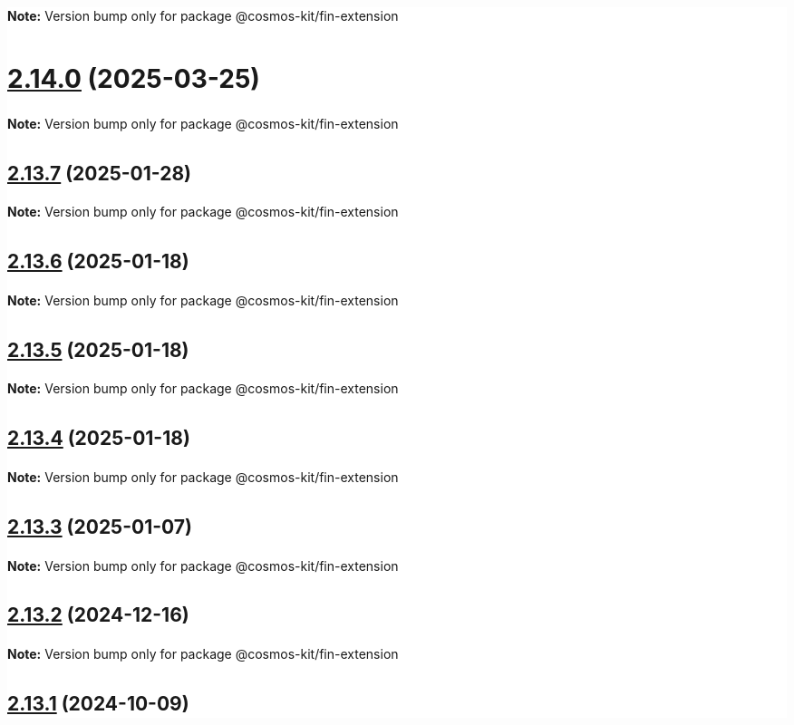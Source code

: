 **Note:** Version bump only for package @cosmos-kit/fin-extension





# [2.14.0](https://github.com/hyperweb-io/cosmos-kit/compare/@cosmos-kit/fin-extension@2.13.7...@cosmos-kit/fin-extension@2.14.0) (2025-03-25)

**Note:** Version bump only for package @cosmos-kit/fin-extension

## [2.13.7](https://github.com/hyperweb-io/cosmos-kit/compare/@cosmos-kit/fin-extension@2.13.6...@cosmos-kit/fin-extension@2.13.7) (2025-01-28)

**Note:** Version bump only for package @cosmos-kit/fin-extension

## [2.13.6](https://github.com/hyperweb-io/cosmos-kit/compare/@cosmos-kit/fin-extension@2.13.5...@cosmos-kit/fin-extension@2.13.6) (2025-01-18)

**Note:** Version bump only for package @cosmos-kit/fin-extension

## [2.13.5](https://github.com/hyperweb-io/cosmos-kit/compare/@cosmos-kit/fin-extension@2.13.4...@cosmos-kit/fin-extension@2.13.5) (2025-01-18)

**Note:** Version bump only for package @cosmos-kit/fin-extension

## [2.13.4](https://github.com/hyperweb-io/cosmos-kit/compare/@cosmos-kit/fin-extension@2.13.3...@cosmos-kit/fin-extension@2.13.4) (2025-01-18)

**Note:** Version bump only for package @cosmos-kit/fin-extension

## [2.13.3](https://github.com/hyperweb-io/cosmos-kit/compare/@cosmos-kit/fin-extension@2.13.2...@cosmos-kit/fin-extension@2.13.3) (2025-01-07)

**Note:** Version bump only for package @cosmos-kit/fin-extension

## [2.13.2](https://github.com/hyperweb-io/cosmos-kit/compare/@cosmos-kit/fin-extension@2.13.1...@cosmos-kit/fin-extension@2.13.2) (2024-12-16)

**Note:** Version bump only for package @cosmos-kit/fin-extension

## [2.13.1](https://github.com/hyperweb-io/cosmos-kit/compare/@cosmos-kit/fin-extension@2.13.0...@cosmos-kit/fin-extension@2.13.1) (2024-10-09)
